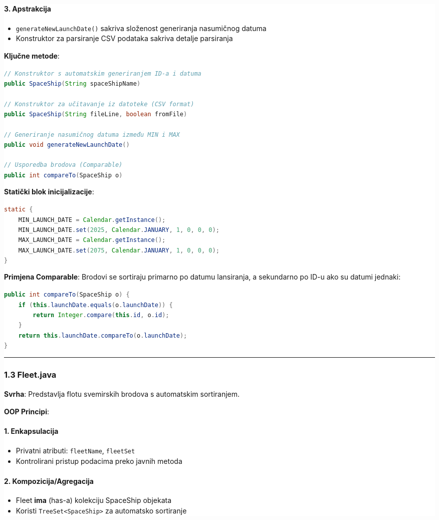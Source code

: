 #### 3. Apstrakcija
- `generateNewLaunchDate()` sakriva složenost generiranja nasumičnog datuma
- Konstruktor za parsiranje CSV podataka sakriva detalje parsiranja

**Ključne metode**:

```java
// Konstruktor s automatskim generiranjem ID-a i datuma
public SpaceShip(String spaceShipName)

// Konstruktor za učitavanje iz datoteke (CSV format)
public SpaceShip(String fileLine, boolean fromFile)

// Generiranje nasumičnog datuma između MIN i MAX
public void generateNewLaunchDate()

// Usporedba brodova (Comparable)
public int compareTo(SpaceShip o)
```

**Statički blok inicijalizacije**:
```java
static {
    MIN_LAUNCH_DATE = Calendar.getInstance();
    MIN_LAUNCH_DATE.set(2025, Calendar.JANUARY, 1, 0, 0, 0);
    MAX_LAUNCH_DATE = Calendar.getInstance();
    MAX_LAUNCH_DATE.set(2075, Calendar.JANUARY, 1, 0, 0, 0);
}
```

**Primjena Comparable**:
Brodovi se sortiraju primarno po datumu lansiranja, a sekundarno po ID-u ako su datumi jednaki:
```java
public int compareTo(SpaceShip o) {
    if (this.launchDate.equals(o.launchDate)) {
        return Integer.compare(this.id, o.id);
    }
    return this.launchDate.compareTo(o.launchDate);
}
```

---

### 1.3 Fleet.java

**Svrha**: Predstavlja flotu svemirskih brodova s automatskim sortiranjem.

**OOP Principi**:

#### 1. Enkapsulacija
- Privatni atributi: `fleetName`, `fleetSet`
- Kontrolirani pristup podacima preko javnih metoda

#### 2. Kompozicija/Agregacija
- Fleet **ima** (has-a) kolekciju SpaceShip objekata
- Koristi `TreeSet<SpaceShip>` za automatsko sortiranje
